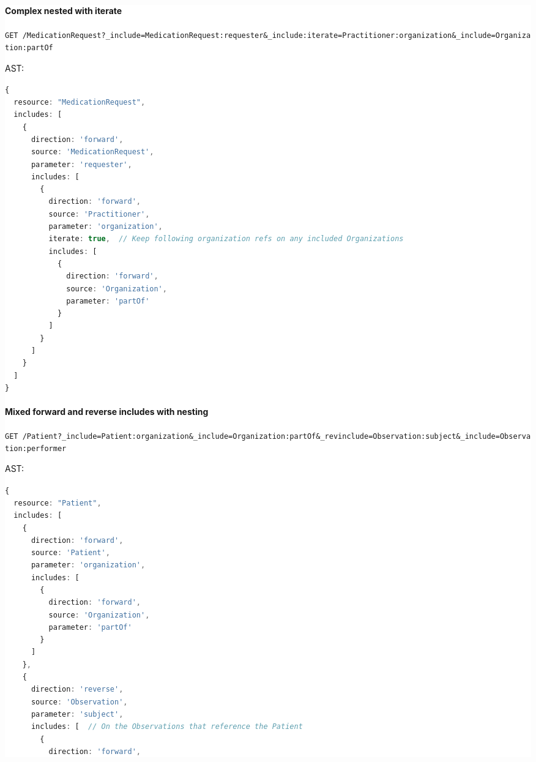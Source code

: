 #### Complex nested with iterate
```
GET /MedicationRequest?_include=MedicationRequest:requester&_include:iterate=Practitioner:organization&_include=Organization:partOf
```

AST:
```typescript
{
  resource: "MedicationRequest",
  includes: [
    {
      direction: 'forward',
      source: 'MedicationRequest',
      parameter: 'requester',
      includes: [
        {
          direction: 'forward',
          source: 'Practitioner',
          parameter: 'organization',
          iterate: true,  // Keep following organization refs on any included Organizations
          includes: [
            {
              direction: 'forward',
              source: 'Organization',
              parameter: 'partOf'
            }
          ]
        }
      ]
    }
  ]
}
```

#### Mixed forward and reverse includes with nesting
```
GET /Patient?_include=Patient:organization&_include=Organization:partOf&_revinclude=Observation:subject&_include=Observation:performer
```

AST:
```typescript
{
  resource: "Patient",
  includes: [
    {
      direction: 'forward',
      source: 'Patient',
      parameter: 'organization',
      includes: [
        {
          direction: 'forward',
          source: 'Organization',
          parameter: 'partOf'
        }
      ]
    },
    {
      direction: 'reverse',
      source: 'Observation',
      parameter: 'subject',
      includes: [  // On the Observations that reference the Patient
        {
          direction: 'forward',
```